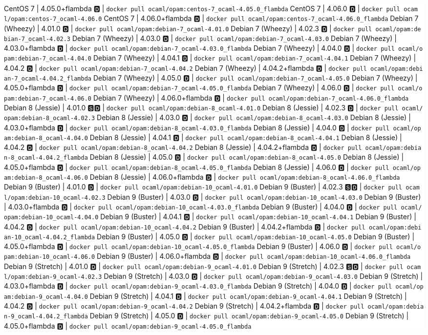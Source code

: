 CentOS 7 | 4.05.0+flambda &#127347; | `docker pull ocaml/opam:centos-7_ocaml-4.05.0_flambda`
CentOS 7 | 4.06.0 &#127347; | `docker pull ocaml/opam:centos-7_ocaml-4.06.0`
CentOS 7 | 4.06.0+flambda &#127347; | `docker pull ocaml/opam:centos-7_ocaml-4.06.0_flambda`
Debian 7 (Wheezy) | 4.01.0 &#127347; | `docker pull ocaml/opam:debian-7_ocaml-4.01.0`
Debian 7 (Wheezy) | 4.02.3 &#127347; | `docker pull ocaml/opam:debian-7_ocaml-4.02.3`
Debian 7 (Wheezy) | 4.03.0 &#127347; | `docker pull ocaml/opam:debian-7_ocaml-4.03.0`
Debian 7 (Wheezy) | 4.03.0+flambda &#127347; | `docker pull ocaml/opam:debian-7_ocaml-4.03.0_flambda`
Debian 7 (Wheezy) | 4.04.0 &#127347; | `docker pull ocaml/opam:debian-7_ocaml-4.04.0`
Debian 7 (Wheezy) | 4.04.1 &#127347; | `docker pull ocaml/opam:debian-7_ocaml-4.04.1`
Debian 7 (Wheezy) | 4.04.2 &#127347; | `docker pull ocaml/opam:debian-7_ocaml-4.04.2`
Debian 7 (Wheezy) | 4.04.2+flambda &#127347; | `docker pull ocaml/opam:debian-7_ocaml-4.04.2_flambda`
Debian 7 (Wheezy) | 4.05.0 &#127347; | `docker pull ocaml/opam:debian-7_ocaml-4.05.0`
Debian 7 (Wheezy) | 4.05.0+flambda &#127347; | `docker pull ocaml/opam:debian-7_ocaml-4.05.0_flambda`
Debian 7 (Wheezy) | 4.06.0 &#127347; | `docker pull ocaml/opam:debian-7_ocaml-4.06.0`
Debian 7 (Wheezy) | 4.06.0+flambda &#127347; | `docker pull ocaml/opam:debian-7_ocaml-4.06.0_flambda`
Debian 8 (Jessie) | 4.01.0 &#127362;&#127347; | `docker pull ocaml/opam:debian-8_ocaml-4.01.0`
Debian 8 (Jessie) | 4.02.3 &#127347; | `docker pull ocaml/opam:debian-8_ocaml-4.02.3`
Debian 8 (Jessie) | 4.03.0 &#127347; | `docker pull ocaml/opam:debian-8_ocaml-4.03.0`
Debian 8 (Jessie) | 4.03.0+flambda &#127347; | `docker pull ocaml/opam:debian-8_ocaml-4.03.0_flambda`
Debian 8 (Jessie) | 4.04.0 &#127347; | `docker pull ocaml/opam:debian-8_ocaml-4.04.0`
Debian 8 (Jessie) | 4.04.1 &#127347; | `docker pull ocaml/opam:debian-8_ocaml-4.04.1`
Debian 8 (Jessie) | 4.04.2 &#127347; | `docker pull ocaml/opam:debian-8_ocaml-4.04.2`
Debian 8 (Jessie) | 4.04.2+flambda &#127347; | `docker pull ocaml/opam:debian-8_ocaml-4.04.2_flambda`
Debian 8 (Jessie) | 4.05.0 &#127347; | `docker pull ocaml/opam:debian-8_ocaml-4.05.0`
Debian 8 (Jessie) | 4.05.0+flambda &#127347; | `docker pull ocaml/opam:debian-8_ocaml-4.05.0_flambda`
Debian 8 (Jessie) | 4.06.0 &#127347; | `docker pull ocaml/opam:debian-8_ocaml-4.06.0`
Debian 8 (Jessie) | 4.06.0+flambda &#127347; | `docker pull ocaml/opam:debian-8_ocaml-4.06.0_flambda`
Debian 9 (Buster) | 4.01.0 &#127347; | `docker pull ocaml/opam:debian-10_ocaml-4.01.0`
Debian 9 (Buster) | 4.02.3 &#127362;&#127347; | `docker pull ocaml/opam:debian-10_ocaml-4.02.3`
Debian 9 (Buster) | 4.03.0 &#127347; | `docker pull ocaml/opam:debian-10_ocaml-4.03.0`
Debian 9 (Buster) | 4.03.0+flambda &#127347; | `docker pull ocaml/opam:debian-10_ocaml-4.03.0_flambda`
Debian 9 (Buster) | 4.04.0 &#127347; | `docker pull ocaml/opam:debian-10_ocaml-4.04.0`
Debian 9 (Buster) | 4.04.1 &#127347; | `docker pull ocaml/opam:debian-10_ocaml-4.04.1`
Debian 9 (Buster) | 4.04.2 &#127347; | `docker pull ocaml/opam:debian-10_ocaml-4.04.2`
Debian 9 (Buster) | 4.04.2+flambda &#127347; | `docker pull ocaml/opam:debian-10_ocaml-4.04.2_flambda`
Debian 9 (Buster) | 4.05.0 &#127347; | `docker pull ocaml/opam:debian-10_ocaml-4.05.0`
Debian 9 (Buster) | 4.05.0+flambda &#127347; | `docker pull ocaml/opam:debian-10_ocaml-4.05.0_flambda`
Debian 9 (Buster) | 4.06.0 &#127347; | `docker pull ocaml/opam:debian-10_ocaml-4.06.0`
Debian 9 (Buster) | 4.06.0+flambda &#127347; | `docker pull ocaml/opam:debian-10_ocaml-4.06.0_flambda`
Debian 9 (Stretch) | 4.01.0 &#127347; | `docker pull ocaml/opam:debian-9_ocaml-4.01.0`
Debian 9 (Stretch) | 4.02.3 &#127362;&#127347; | `docker pull ocaml/opam:debian-9_ocaml-4.02.3`
Debian 9 (Stretch) | 4.03.0 &#127347; | `docker pull ocaml/opam:debian-9_ocaml-4.03.0`
Debian 9 (Stretch) | 4.03.0+flambda &#127347; | `docker pull ocaml/opam:debian-9_ocaml-4.03.0_flambda`
Debian 9 (Stretch) | 4.04.0 &#127347; | `docker pull ocaml/opam:debian-9_ocaml-4.04.0`
Debian 9 (Stretch) | 4.04.1 &#127347; | `docker pull ocaml/opam:debian-9_ocaml-4.04.1`
Debian 9 (Stretch) | 4.04.2 &#127347; | `docker pull ocaml/opam:debian-9_ocaml-4.04.2`
Debian 9 (Stretch) | 4.04.2+flambda &#127347; | `docker pull ocaml/opam:debian-9_ocaml-4.04.2_flambda`
Debian 9 (Stretch) | 4.05.0 &#127347; | `docker pull ocaml/opam:debian-9_ocaml-4.05.0`
Debian 9 (Stretch) | 4.05.0+flambda &#127347; | `docker pull ocaml/opam:debian-9_ocaml-4.05.0_flambda`